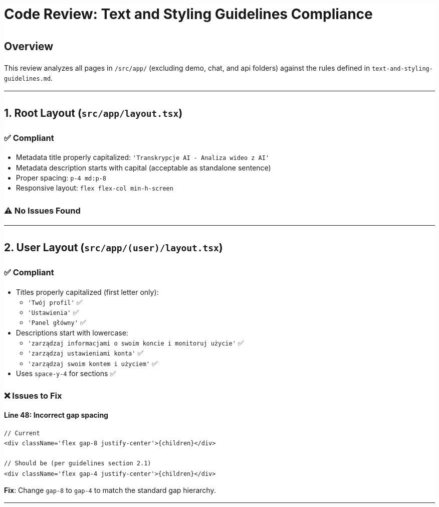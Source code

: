 # Code Review: Text and Styling Guidelines Compliance

## Overview

This review analyzes all pages in `/src/app/` (excluding demo, chat, and api folders) against the rules defined in `text-and-styling-guidelines.md`.

---

## 1. Root Layout (`src/app/layout.tsx`)

### ✅ **Compliant**

- Metadata title properly capitalized: `'Transkrypcje AI - Analiza wideo z AI'`
- Metadata description starts with capital (acceptable as standalone sentence)
- Proper spacing: `p-4 md:p-8`
- Responsive layout: `flex flex-col min-h-screen`

### ⚠️ **No Issues Found**

---

## 2. User Layout (`src/app/(user)/layout.tsx`)

### ✅ **Compliant**

- Titles properly capitalized (first letter only):
  - `'Twój profil'` ✅
  - `'Ustawienia'` ✅
  - `'Panel główny'` ✅
- Descriptions start with lowercase:
  - `'zarządzaj informacjami o swoim koncie i monitoruj użycie'` ✅
  - `'zarządzaj ustawieniami konta'` ✅
  - `'zarządzaj swoim kontem i użyciem'` ✅
- Uses `space-y-4` for sections ✅

### ❌ **Issues to Fix**

**Line 48: Incorrect gap spacing**

```tsx
// Current
<div className='flex gap-8 justify-center'>{children}</div>

// Should be (per guidelines section 2.1)
<div className='flex gap-4 justify-center'>{children}</div>
```

**Fix**: Change `gap-8` to `gap-4` to match the standard gap hierarchy.

---
